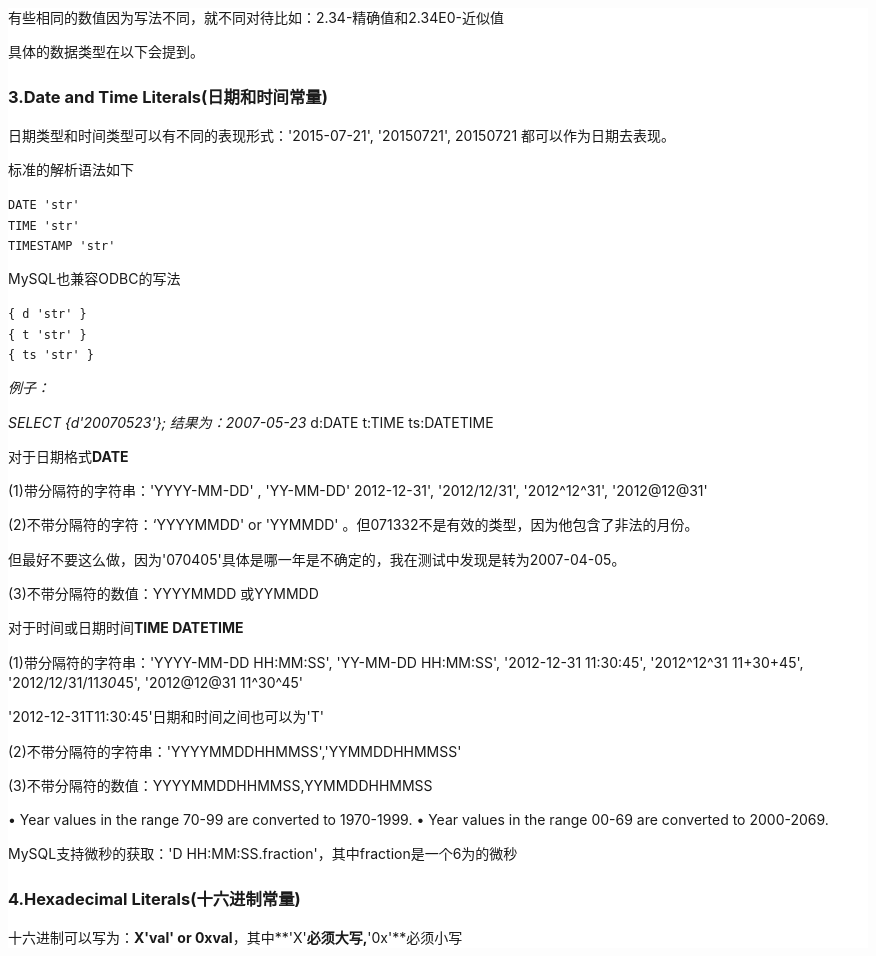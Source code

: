 有些相同的数值因为写法不同，就不同对待比如：2.34-精确值和2.34E0-近似值

具体的数据类型在以下会提到。

### 3.Date and Time Literals(日期和时间常量)

日期类型和时间类型可以有不同的表现形式：'2015-07-21', '20150721', 20150721 都可以作为日期去表现。

标准的解析语法如下

```
DATE 'str'
TIME 'str'
TIMESTAMP 'str'
```

MySQL也兼容ODBC的写法

```
{ d 'str' }
{ t 'str' }
{ ts 'str' }
```

*例子：*

*SELECT {d'20070523'}; 结果为：2007-05-23*
d:DATE
t:TIME
ts:DATETIME

对于日期格式**DATE**

(1)带分隔符的字符串：'YYYY-MM-DD' , 'YY-MM-DD' 2012-12-31', '2012/12/31', '2012^12^31', '2012@12@31'

(2)不带分隔符的字符：‘YYYYMMDD' or 'YYMMDD' 。但071332不是有效的类型，因为他包含了非法的月份。

但最好不要这么做，因为'070405'具体是哪一年是不确定的，我在测试中发现是转为2007-04-05。

(3)不带分隔符的数值：YYYYMMDD 或YYMMDD

对于时间或日期时间**TIME DATETIME**

(1)带分隔符的字符串：'YYYY-MM-DD HH:MM:SS', 'YY-MM-DD HH:MM:SS', '2012-12-31 11:30:45', '2012^12^31 11+30+45', '2012/12/31/11*30*45',  '2012@12@31 11^30^45'

'2012-12-31T11:30:45'日期和时间之间也可以为'T'

(2)不带分隔符的字符串：'YYYYMMDDHHMMSS','YYMMDDHHMMSS'

(3)不带分隔符的数值：YYYYMMDDHHMMSS,YYMMDDHHMMSS

• Year values in the range 70-99 are converted to 1970-1999.
• Year values in the range 00-69 are converted to 2000-2069.

MySQL支持微秒的获取：'D HH:MM:SS.fraction'，其中fraction是一个6为的微秒

### 4.Hexadecimal Literals(十六进制常量)

十六进制可以写为：**X'val' or 0xval**，其中**'X'**必须大写,**'0x'**必须小写
